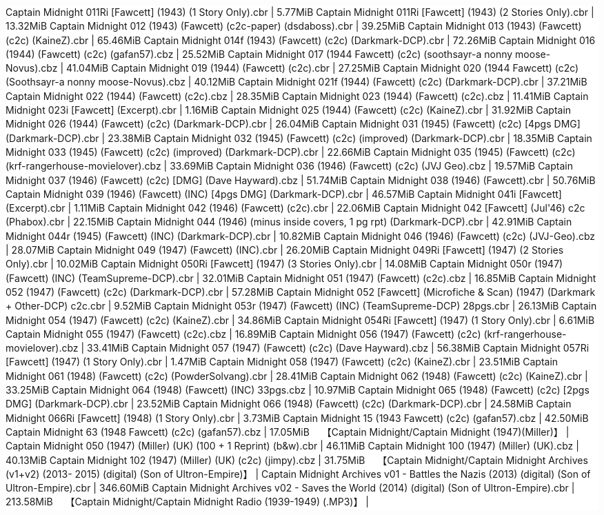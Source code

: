 Captain Midnight 011Ri \[Fawcett\] (1943) (1 Story Only).cbr | 5.77MiB
Captain Midnight 011Ri \[Fawcett\] (1943) (2 Stories Only).cbr | 13.32MiB
Captain Midnight 012 (1943) (Fawcett) (c2c-paper) (dsdaboss).cbr | 39.25MiB
Captain Midnight 013 (1943) (Fawcett) (c2c) (KaineZ).cbr | 65.46MiB
Captain Midnight 014f (1943) (Fawcett) (c2c) (Darkmark-DCP).cbr | 72.26MiB
Captain Midnight 016 (1944) (Fawcett) (c2c) (gafan57).cbz | 25.52MiB
Captain Midnight 017 (1944 Fawcett) (c2c) (soothsayr-a nonny moose-Novus).cbz | 41.04MiB
Captain Midnight 019 (1944) (Fawcett) (c2c).cbr | 27.25MiB
Captain Midnight 020 (1944 Fawcett) (c2c) (Soothsayr-a nonny moose-Novus).cbz | 40.12MiB
Captain Midnight 021f (1944) (Fawcett) (c2c) (Darkmark-DCP).cbr | 37.21MiB
Captain Midnight 022 (1944) (Fawcett) (c2c).cbz | 28.35MiB
Captain Midnight 023 (1944) (Fawcett) (c2c).cbz | 11.41MiB
Captain Midnight 023i \[Fawcett\] (Excerpt).cbr | 1.16MiB
Captain Midnight 025 (1944) (Fawcett) (c2c) (KaineZ).cbr | 31.92MiB
Captain Midnight 026 (1944) (Fawcett) (c2c) (Darkmark-DCP).cbr | 26.04MiB
Captain Midnight 031 (1945) (Fawcett) (c2c) \[4pgs DMG\] (Darkmark-DCP).cbr | 23.38MiB
Captain Midnight 032 (1945) (Fawcett) (c2c) (improved) (Darkmark-DCP).cbr | 18.35MiB
Captain Midnight 033 (1945) (Fawcett) (c2c) (improved) (Darkmark-DCP).cbr | 22.66MiB
Captain Midnight 035 (1945) (Fawcett) (c2c) (krf-rangerhouse-movielover).cbz | 33.69MiB
Captain Midnight 036 (1946) (Fawcett) (c2c) (JVJ Geo).cbz | 19.57MiB
Captain Midnight 037 (1946) (Fawcett) (c2c) \[DMG\] (Dave Hayward).cbz | 51.74MiB
Captain Midnight 038 (1946) (Fawcett).cbr | 50.76MiB
Captain Midnight 039 (1946) (Fawcett) (INC) \[4pgs DMG\] (Darkmark-DCP).cbr | 46.57MiB
Captain Midnight 041i \[Fawcett\] (Excerpt).cbr | 1.11MiB
Captain Midnight 042 (1946) (Fawcett) (c2c).cbr | 22.06MiB
Captain Midnight 042 \[Fawcett\] (Jul'46) c2c (Phabox).cbr | 22.15MiB
Captain Midnight 044 (1946) (minus inside covers, 1 pg rpt) (Darkmark-DCP).cbr | 42.91MiB
Captain Midnight 044r (1945) (Fawcett) (INC) (Darkmark-DCP).cbr | 10.82MiB
Captain Midnight 046 (1946) (Fawcett) (c2c) (JVJ-Geo).cbz | 28.07MiB
Captain Midnight 049 (1947) (Fawcett) (INC).cbr | 26.20MiB
Captain Midnight 049Ri \[Fawcett\] (1947) (2 Stories Only).cbr | 10.02MiB
Captain Midnight 050Ri \[Fawcett\] (1947) (3 Stories Only).cbr | 14.08MiB
Captain Midnight 050r (1947) (Fawcett) (INC) (TeamSupreme-DCP).cbr | 32.01MiB
Captain Midnight 051 (1947) (Fawcett) (c2c).cbz | 16.85MiB
Captain Midnight 052 (1947) (Fawcett) (c2c) (Darkmark-DCP).cbr | 57.28MiB
Captain Midnight 052 \[Fawcett\] (Microfiche & Scan) (1947) (Darkmark + Other-DCP) c2c.cbr | 9.52MiB
Captain Midnight 053r (1947) (Fawcett) (INC) (TeamSupreme-DCP) 28pgs.cbr | 26.13MiB
Captain Midnight 054 (1947) (Fawcett) (c2c) (KaineZ).cbr | 34.86MiB
Captain Midnight 054Ri \[Fawcett\] (1947) (1 Story Only).cbr | 6.61MiB
Captain Midnight 055 (1947) (Fawcett) (c2c).cbz | 16.89MiB
Captain Midnight 056 (1947) (Fawcett) (c2c) (krf-rangerhouse-movielover).cbz | 33.41MiB
Captain Midnight 057 (1947) (Fawcett) (c2c) (Dave Hayward).cbz | 56.38MiB
Captain Midnight 057Ri \[Fawcett\] (1947) (1 Story Only).cbr | 1.47MiB
Captain Midnight 058 (1947) (Fawcett) (c2c) (KaineZ).cbr | 23.51MiB
Captain Midnight 061 (1948) (Fawcett) (c2c) (PowderSolvang).cbr | 28.41MiB
Captain Midnight 062 (1948) (Fawcett) (c2c) (KaineZ).cbr | 33.25MiB
Captain Midnight 064 (1948) (Fawcett) (INC) 33pgs.cbz | 10.97MiB
Captain Midnight 065 (1948) (Fawcett) (c2c) \[2pgs DMG\] (Darkmark-DCP).cbr | 23.52MiB
Captain Midnight 066 (1948) (Fawcett) (c2c) (Darkmark-DCP).cbr | 24.58MiB
Captain Midnight 066Ri \[Fawcett\] (1948) (1 Story Only).cbr | 3.73MiB
Captain Midnight 15 (1943 Fawcett) (c2c) (gafan57).cbz | 42.50MiB
Captain Midnight 63 (1948 Fawcett) (c2c) (gafan57).cbz | 17.05MiB
&emsp;【Captain Midnight/Captain Midnight (1947)(Miller)】 | 
Captain Midnight 050 (1947) (Miller) (UK) (100 + 1 Reprint) (b&w).cbr | 46.11MiB
Captain Midnight 100 (1947) (Miller) (UK).cbz | 40.13MiB
Captain Midnight 102 (1947) (Miller) (UK) (c2c) (jimpy).cbz | 31.75MiB
&emsp;【Captain Midnight/Captain Midnight Archives (v1+v2) (2013- 2015) (digital) (Son of Ultron-Empire)】 | 
Captain Midnight Archives v01 - Battles the Nazis (2013) (digital) (Son of Ultron-Empire).cbr | 346.60MiB
Captain Midnight Archives v02 - Saves the World (2014) (digital) (Son of Ultron-Empire).cbr | 213.58MiB
&emsp;【Captain Midnight/Captain Midnight Radio (1939-1949) (.MP3)】 | 